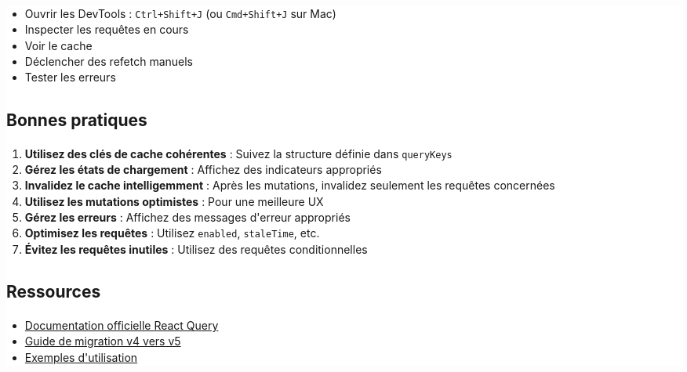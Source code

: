 - Ouvrir les DevTools : `Ctrl+Shift+J` (ou `Cmd+Shift+J` sur Mac)
- Inspecter les requêtes en cours
- Voir le cache
- Déclencher des refetch manuels
- Tester les erreurs

## Bonnes pratiques

1. **Utilisez des clés de cache cohérentes** : Suivez la structure définie dans `queryKeys`
2. **Gérez les états de chargement** : Affichez des indicateurs appropriés
3. **Invalidez le cache intelligemment** : Après les mutations, invalidez seulement les requêtes concernées
4. **Utilisez les mutations optimistes** : Pour une meilleure UX
5. **Gérez les erreurs** : Affichez des messages d'erreur appropriés
6. **Optimisez les requêtes** : Utilisez `enabled`, `staleTime`, etc.
7. **Évitez les requêtes inutiles** : Utilisez des requêtes conditionnelles

## Ressources

- [Documentation officielle React Query](https://tanstack.com/query/latest)
- [Guide de migration v4 vers v5](https://tanstack.com/query/latest/docs/react/guides/migrating-to-v5)
- [Exemples d'utilisation](https://tanstack.com/query/latest/docs/react/examples/react/basic) 